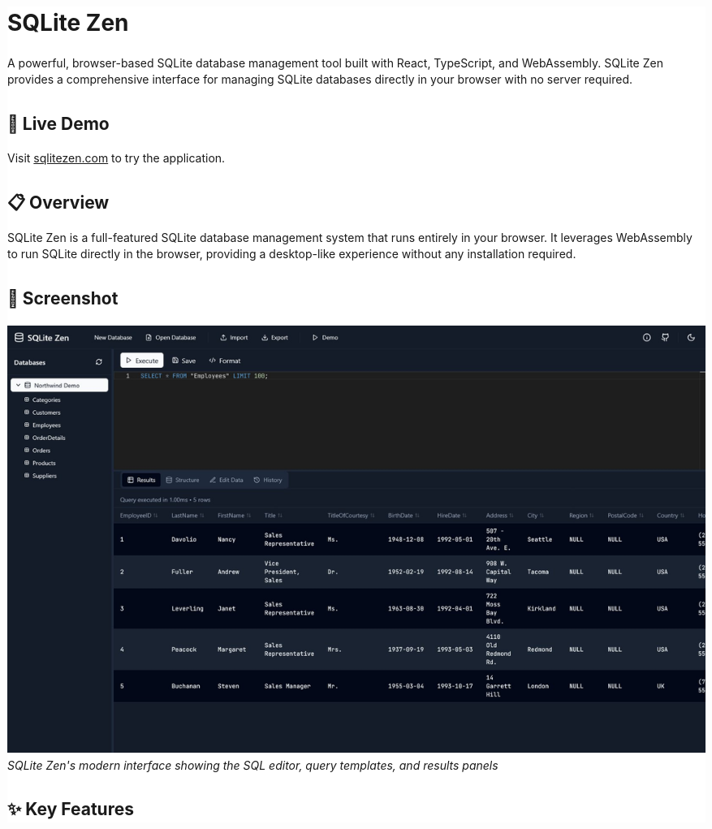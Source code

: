 # SQLite Zen

A powerful, browser-based SQLite database management tool built with React, TypeScript, and WebAssembly. SQLite Zen provides a comprehensive interface for managing SQLite databases directly in your browser with no server required.

## 🚀 Live Demo

Visit [sqlitezen.com](https://sqlitezen.com) to try the application.

## 📋 Overview

SQLite Zen is a full-featured SQLite database management system that runs entirely in your browser. It leverages WebAssembly to run SQLite directly in the browser, providing a desktop-like experience without any installation required.

## 📸 Screenshot

![SQLite Zen Interface](public/sqlitezen.jpg)
*SQLite Zen's modern interface showing the SQL editor, query templates, and results panels*

## ✨ Key Features
